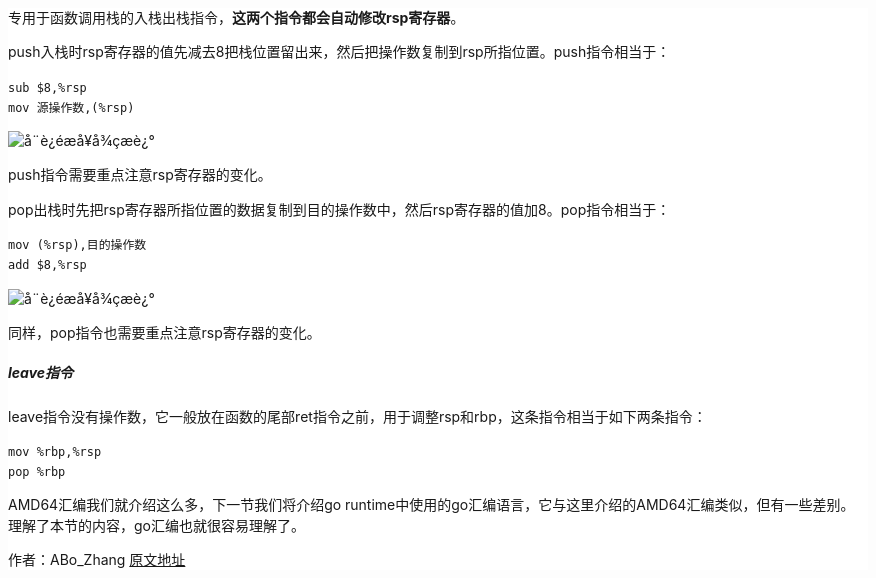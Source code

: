 
专用于函数调用栈的入栈出栈指令，**这两个指令都会自动修改rsp寄存器**。

push入栈时rsp寄存器的值先减去8把栈位置留出来，然后把操作数复制到rsp所指位置。push指令相当于：

```
sub $8,%rsp
mov 源操作数,(%rsp)
```


![å¨è¿éæå¥å¾çæè¿°](https://img-blog.csdnimg.cn/20190426143036962.png?x-oss-process=image/watermark,type_ZmFuZ3poZW5naGVpdGk,shadow_10,text_aHR0cHM6Ly9ibG9nLmNzZG4ubmV0L0FCb19aaGFuZw==,size_16,color_FFFFFF,t_70)

push指令需要重点注意rsp寄存器的变化。

pop出栈时先把rsp寄存器所指位置的数据复制到目的操作数中，然后rsp寄存器的值加8。pop指令相当于：

```
mov (%rsp),目的操作数
add $8,%rsp
```


![å¨è¿éæå¥å¾çæè¿°](https://img-blog.csdnimg.cn/20190426143056794.png?x-oss-process=image/watermark,type_ZmFuZ3poZW5naGVpdGk,shadow_10,text_aHR0cHM6Ly9ibG9nLmNzZG4ubmV0L0FCb19aaGFuZw==,size_16,color_FFFFFF,t_70)


同样，pop指令也需要重点注意rsp寄存器的变化。

##### leave指令

leave指令没有操作数，它一般放在函数的尾部ret指令之前，用于调整rsp和rbp，这条指令相当于如下两条指令：

```
mov %rbp,%rsp
pop %rbp

```

AMD64汇编我们就介绍这么多，下一节我们将介绍go runtime中使用的go汇编语言，它与这里介绍的AMD64汇编类似，但有一些差别。理解了本节的内容，go汇编也就很容易理解了。

作者：ABo_Zhang [原文地址](https://blog.csdn.net/ABo_Zhang/article/details/89552525 )
